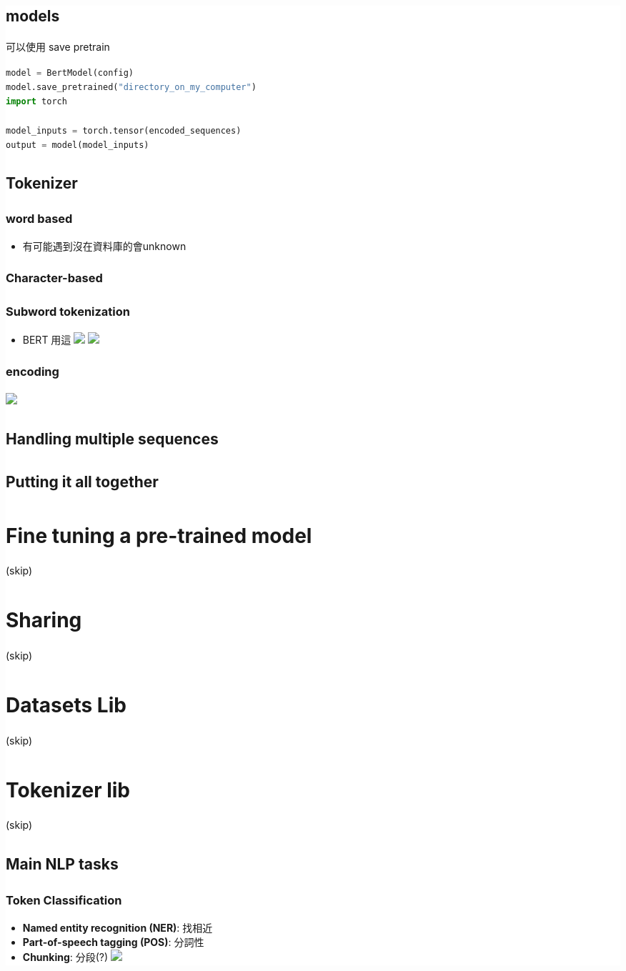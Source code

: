 ## models
可以使用 save pretrain 
```python
model = BertModel(config)
model.save_pretrained("directory_on_my_computer")
import torch

model_inputs = torch.tensor(encoded_sequences)
output = model(model_inputs)
```
## Tokenizer

### word based
- 有可能遇到沒在資料庫的會unknown
### Character-based
### Subword tokenization
- BERT 用這
![](https://i.imgur.com/HCERX6Z.png)
![](https://i.imgur.com/ChfFqii.png)
### encoding
![](https://i.imgur.com/0spIuRj.png)
##  Handling multiple sequences
## Putting it all together
# Fine tuning a pre-trained model
(skip)
# Sharing
(skip)
# Datasets Lib
(skip)
# Tokenizer lib
(skip)
## Main NLP tasks
### Token Classification
- **Named entity recognition (NER)**: 找相近
- **Part-of-speech tagging (POS)**: 分詞性
- **Chunking**: 分段(?)
![](https://i.imgur.com/HAe8XCf.png)
